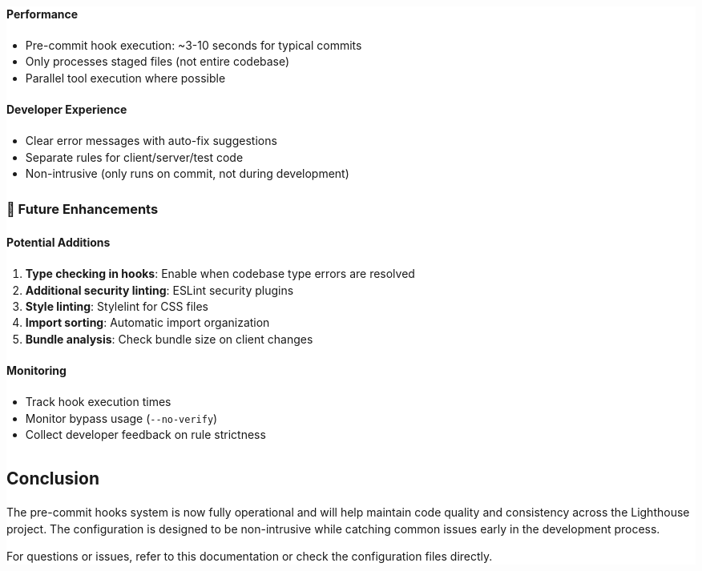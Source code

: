 #### Performance

- Pre-commit hook execution: ~3-10 seconds for typical commits
- Only processes staged files (not entire codebase)
- Parallel tool execution where possible

#### Developer Experience

- Clear error messages with auto-fix suggestions
- Separate rules for client/server/test code
- Non-intrusive (only runs on commit, not during development)

### 🔄 Future Enhancements

#### Potential Additions

1. **Type checking in hooks**: Enable when codebase type errors are resolved
2. **Additional security linting**: ESLint security plugins
3. **Style linting**: Stylelint for CSS files
4. **Import sorting**: Automatic import organization
5. **Bundle analysis**: Check bundle size on client changes

#### Monitoring

- Track hook execution times
- Monitor bypass usage (`--no-verify`)
- Collect developer feedback on rule strictness

## Conclusion

The pre-commit hooks system is now fully operational and will help maintain code quality and consistency across the Lighthouse project. The configuration is designed to be non-intrusive while catching common issues early in the development process.

For questions or issues, refer to this documentation or check the configuration files directly.
